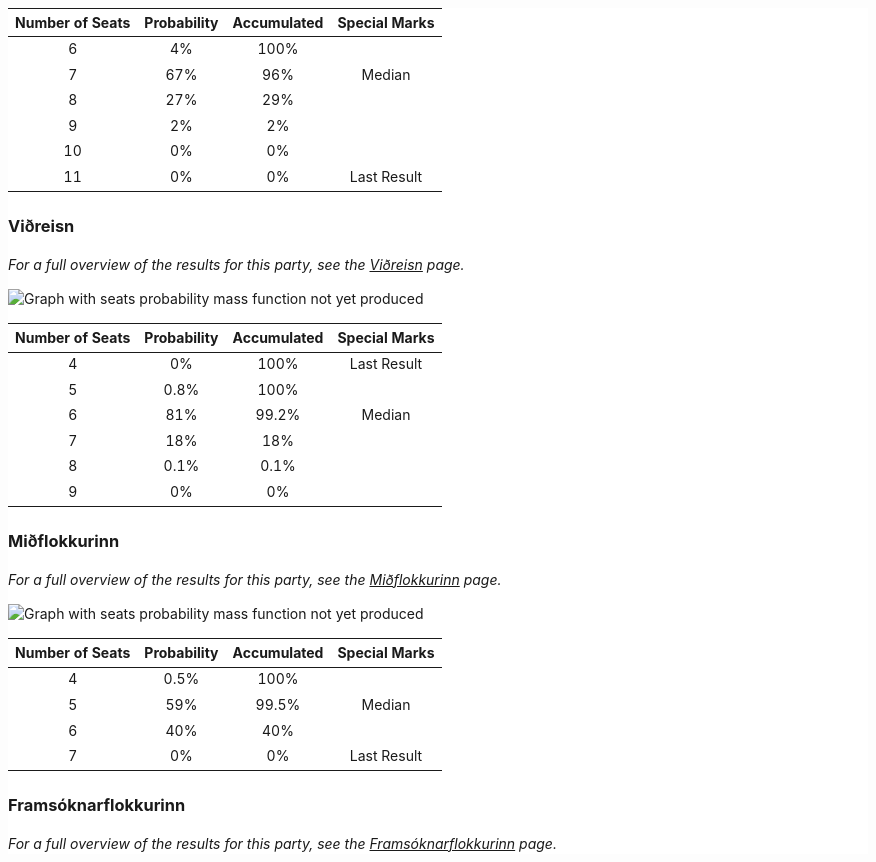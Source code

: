 | Number of Seats | Probability | Accumulated | Special Marks |
|:---------------:|:-----------:|:-----------:|:-------------:|
| 6 | 4% | 100% |  |
| 7 | 67% | 96% | Median |
| 8 | 27% | 29% |  |
| 9 | 2% | 2% |  |
| 10 | 0% | 0% |  |
| 11 | 0% | 0% | Last Result |

### Viðreisn

*For a full overview of the results for this party, see the [Viðreisn](party-viðreisn.html) page.*

![Graph with seats probability mass function not yet produced](2018-09-02-Gallup-seats-pmf-viðreisn.png "Seats Probability Mass Function")

| Number of Seats | Probability | Accumulated | Special Marks |
|:---------------:|:-----------:|:-----------:|:-------------:|
| 4 | 0% | 100% | Last Result |
| 5 | 0.8% | 100% |  |
| 6 | 81% | 99.2% | Median |
| 7 | 18% | 18% |  |
| 8 | 0.1% | 0.1% |  |
| 9 | 0% | 0% |  |

### Miðflokkurinn

*For a full overview of the results for this party, see the [Miðflokkurinn](party-miðflokkurinn.html) page.*

![Graph with seats probability mass function not yet produced](2018-09-02-Gallup-seats-pmf-miðflokkurinn.png "Seats Probability Mass Function")

| Number of Seats | Probability | Accumulated | Special Marks |
|:---------------:|:-----------:|:-----------:|:-------------:|
| 4 | 0.5% | 100% |  |
| 5 | 59% | 99.5% | Median |
| 6 | 40% | 40% |  |
| 7 | 0% | 0% | Last Result |

### Framsóknarflokkurinn

*For a full overview of the results for this party, see the [Framsóknarflokkurinn](party-framsóknarflokkurinn.html) page.*
